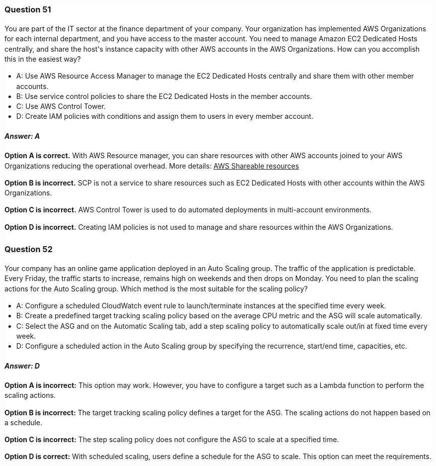 ### Question 51 

You are part of the IT sector at the finance department of your company. Your organization has implemented AWS Organizations for each internal department, and you have access to the master account. You need to manage Amazon EC2 Dedicated Hosts centrally, and share the host's instance capacity with other AWS accounts in the AWS Organizations. How can you accomplish this in the easiest way?

- A: Use AWS Resource Access Manager to manage the EC2 Dedicated Hosts centrally and share them with other member accounts.
- B: Use service control policies to share the EC2 Dedicated Hosts in the member accounts.
- C: Use AWS Control Tower.
- D: Create IAM policies with conditions and assign them to users in every member account.

#### *Answer: A*

**Option A is correct.** With AWS Resource manager, you can share resources with other AWS accounts joined to your AWS Organizations reducing the operational overhead. More details: [AWS Shareable resources](https://docs.aws.amazon.com/ram/latest/userguide/shareable.html#shareable-ec2)

**Option B is incorrect.** SCP is not a service to share resources such as EC2 Dedicated Hosts with other accounts within the AWS Organizations.

**Option C is incorrect.** AWS Control Tower is used to do automated deployments in multi-account environments.

**Option D is incorrect.** Creating IAM policies is not used to manage and share resources within the AWS Organizations.

### Question 52 

Your company has an online game application deployed in an Auto Scaling group. The traffic of the application is predictable. Every Friday, the traffic starts to increase, remains high on weekends and then drops on Monday. You need to plan the scaling actions for the Auto Scaling group. Which method is the most suitable for the scaling policy?

- A: Configure a scheduled CloudWatch event rule to launch/terminate instances at the specified time every week.
- B: Create a predefined target tracking scaling policy based on the average CPU metric and the ASG will scale automatically.
- C: Select the ASG and on the Automatic Scaling tab, add a step scaling policy to automatically scale out/in at fixed time every week.
- D: Configure a scheduled action in the Auto Scaling group by specifying the recurrence, start/end time, capacities, etc.

#### *Answer: D*

**Option A is incorrect:** This option may work. However, you have to configure a target such as a Lambda function to perform the scaling actions.

**Option B is incorrect:** The target tracking scaling policy defines a target for the ASG. The scaling actions do not happen based on a schedule.

**Option C is incorrect:** The step scaling policy does not configure the ASG to scale at a specified time.

**Option D is correct:** With scheduled scaling, users define a schedule for the ASG to scale. This option can meet the requirements.

